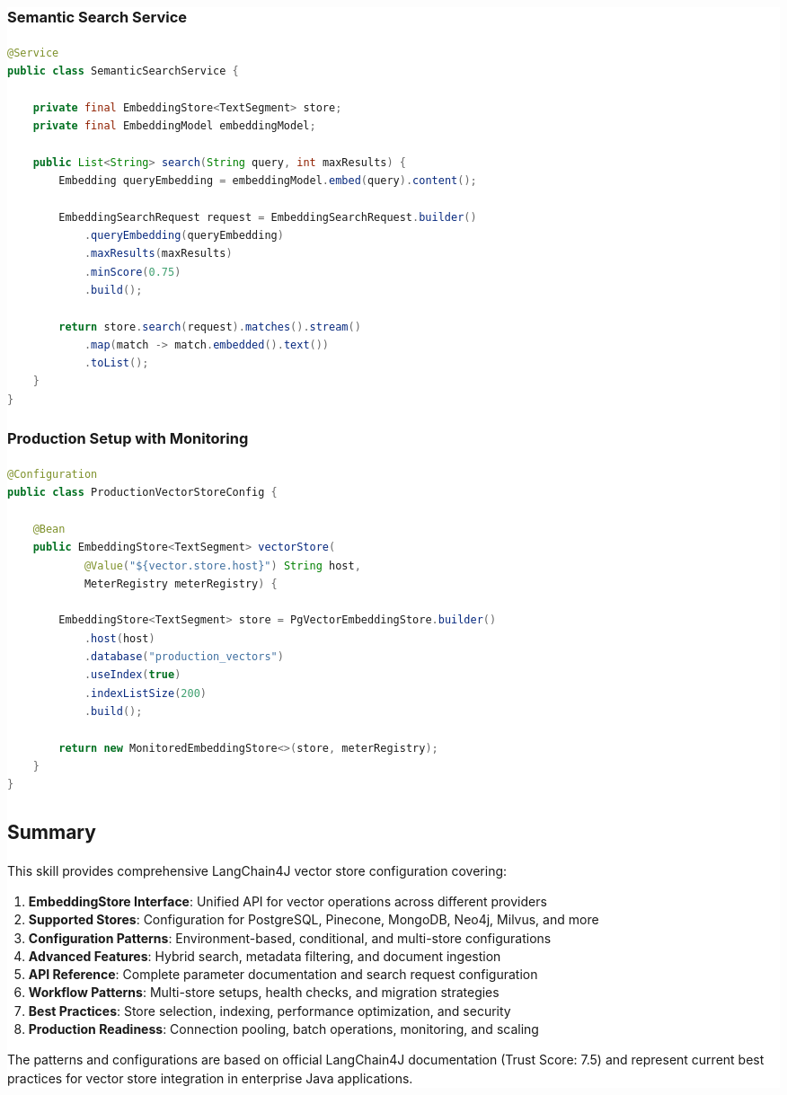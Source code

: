 ### Semantic Search Service
```java
@Service
public class SemanticSearchService {
    
    private final EmbeddingStore<TextSegment> store;
    private final EmbeddingModel embeddingModel;
    
    public List<String> search(String query, int maxResults) {
        Embedding queryEmbedding = embeddingModel.embed(query).content();
        
        EmbeddingSearchRequest request = EmbeddingSearchRequest.builder()
            .queryEmbedding(queryEmbedding)
            .maxResults(maxResults)
            .minScore(0.75)
            .build();
        
        return store.search(request).matches().stream()
            .map(match -> match.embedded().text())
            .toList();
    }
}
```

### Production Setup with Monitoring
```java
@Configuration
public class ProductionVectorStoreConfig {
    
    @Bean
    public EmbeddingStore<TextSegment> vectorStore(
            @Value("${vector.store.host}") String host,
            MeterRegistry meterRegistry) {
        
        EmbeddingStore<TextSegment> store = PgVectorEmbeddingStore.builder()
            .host(host)
            .database("production_vectors")
            .useIndex(true)
            .indexListSize(200)
            .build();
        
        return new MonitoredEmbeddingStore<>(store, meterRegistry);
    }
}
```

## Summary

This skill provides comprehensive LangChain4J vector store configuration covering:

1. **EmbeddingStore Interface**: Unified API for vector operations across different providers
2. **Supported Stores**: Configuration for PostgreSQL, Pinecone, MongoDB, Neo4j, Milvus, and more
3. **Configuration Patterns**: Environment-based, conditional, and multi-store configurations
4. **Advanced Features**: Hybrid search, metadata filtering, and document ingestion
5. **API Reference**: Complete parameter documentation and search request configuration
6. **Workflow Patterns**: Multi-store setups, health checks, and migration strategies
7. **Best Practices**: Store selection, indexing, performance optimization, and security
8. **Production Readiness**: Connection pooling, batch operations, monitoring, and scaling

The patterns and configurations are based on official LangChain4J documentation (Trust Score: 7.5) and represent current best practices for vector store integration in enterprise Java applications.
